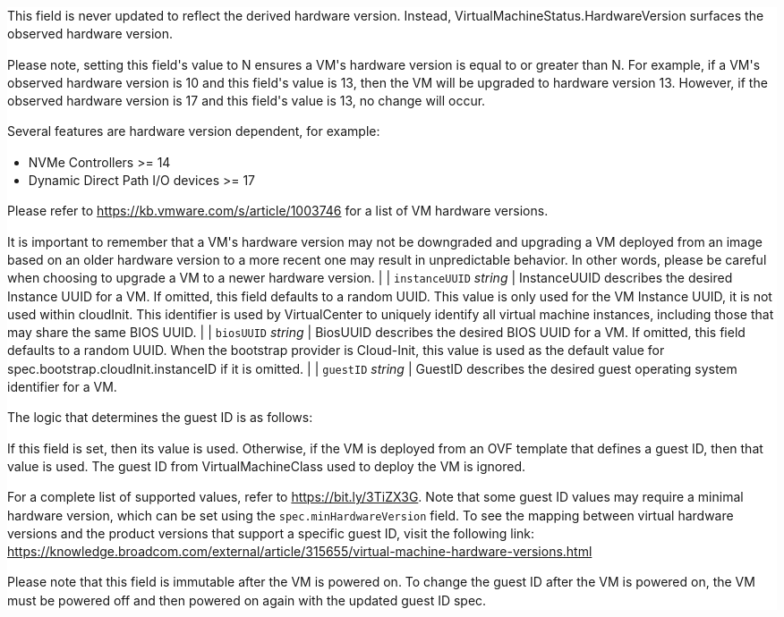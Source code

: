 This field is never updated to reflect the derived hardware version.
Instead, VirtualMachineStatus.HardwareVersion surfaces
the observed hardware version.

Please note, setting this field's value to N ensures a VM's hardware
version is equal to or greater than N. For example, if a VM's observed
hardware version is 10 and this field's value is 13, then the VM will be
upgraded to hardware version 13. However, if the observed hardware
version is 17 and this field's value is 13, no change will occur.

Several features are hardware version dependent, for example:

* NVMe Controllers                >= 14
* Dynamic Direct Path I/O devices >= 17

Please refer to https://kb.vmware.com/s/article/1003746 for a list of VM
hardware versions.

It is important to remember that a VM's hardware version may not be
downgraded and upgrading a VM deployed from an image based on an older
hardware version to a more recent one may result in unpredictable
behavior. In other words, please be careful when choosing to upgrade a
VM to a newer hardware version. |
| `instanceUUID` _string_ | InstanceUUID describes the desired Instance UUID for a VM.
If omitted, this field defaults to a random UUID.
This value is only used for the VM Instance UUID,
it is not used within cloudInit.
This identifier is used by VirtualCenter to uniquely identify all
virtual machine instances, including those that may share the same BIOS UUID. |
| `biosUUID` _string_ | BiosUUID describes the desired BIOS UUID for a VM.
If omitted, this field defaults to a random UUID.
When the bootstrap provider is Cloud-Init, this value is used as the
default value for spec.bootstrap.cloudInit.instanceID if it is omitted. |
| `guestID` _string_ | GuestID describes the desired guest operating system identifier for a VM.

The logic that determines the guest ID is as follows:

If this field is set, then its value is used.
Otherwise, if the VM is deployed from an OVF template that defines a
guest ID, then that value is used.
The guest ID from VirtualMachineClass used to deploy the VM is ignored.

For a complete list of supported values, refer to https://bit.ly/3TiZX3G.
Note that some guest ID values may require a minimal hardware version,
which can be set using the `spec.minHardwareVersion` field.
To see the mapping between virtual hardware versions and the product
versions that support a specific guest ID, visit the following link:
https://knowledge.broadcom.com/external/article/315655/virtual-machine-hardware-versions.html

Please note that this field is immutable after the VM is powered on.
To change the guest ID after the VM is powered on, the VM must be powered
off and then powered on again with the updated guest ID spec.
